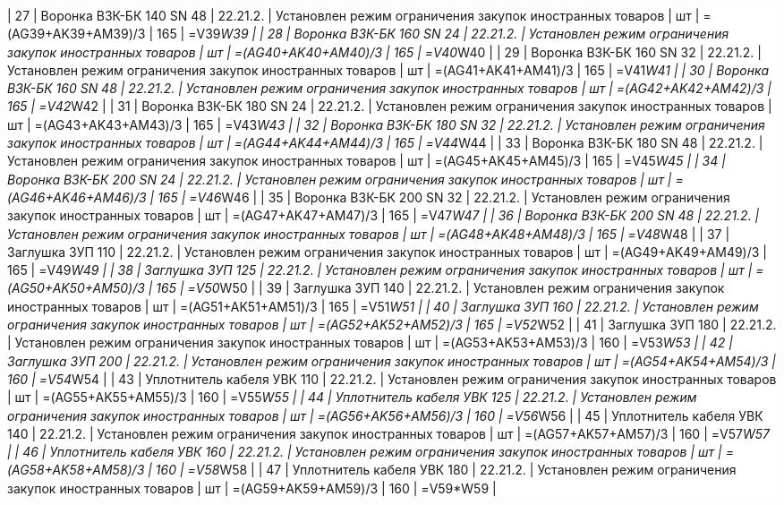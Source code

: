 | 27      | Воронка  ВЗК-БК 140 SN 48                                                         | 22.21.2. | Установлен режим ограничения закупок иностранных товаров | шт         | =(AG39+AK39+AM39)/3                   | 165            | =V39*W39                                 |
| 28      | Воронка ВЗК-БК 160 SN 24                                                          | 22.21.2. | Установлен режим ограничения закупок иностранных товаров | шт         | =(AG40+AK40+AM40)/3                   | 165            | =V40*W40                                 |
| 29      | Воронка  ВЗК-БК 160 SN 32                                                         | 22.21.2. | Установлен режим ограничения закупок иностранных товаров | шт         | =(AG41+AK41+AM41)/3                   | 165            | =V41*W41                                 |
| 30      | Воронка ВЗК-БК 160 SN 48                                                          | 22.21.2. | Установлен режим ограничения закупок иностранных товаров | шт         | =(AG42+AK42+AM42)/3                   | 165            | =V42*W42                                 |
| 31      | Воронка  ВЗК-БК 180 SN 24                                                         | 22.21.2. | Установлен режим ограничения закупок иностранных товаров | шт         | =(AG43+AK43+AM43)/3                   | 165            | =V43*W43                                 |
| 32      | Воронка  ВЗК-БК 180 SN 32                                                         | 22.21.2. | Установлен режим ограничения закупок иностранных товаров | шт         | =(AG44+AK44+AM44)/3                   | 165            | =V44*W44                                 |
| 33      | Воронка  ВЗК-БК 180 SN 48                                                         | 22.21.2. | Установлен режим ограничения закупок иностранных товаров | шт         | =(AG45+AK45+AM45)/3                   | 165            | =V45*W45                                 |
| 34      | Воронка  ВЗК-БК 200 SN 24                                                         | 22.21.2. | Установлен режим ограничения закупок иностранных товаров | шт         | =(AG46+AK46+AM46)/3                   | 165            | =V46*W46                                 |
| 35      | Воронка ВЗК-БК 200 SN 32                                                          | 22.21.2. | Установлен режим ограничения закупок иностранных товаров | шт         | =(AG47+AK47+AM47)/3                   | 165            | =V47*W47                                 |
| 36      | Воронка ВЗК-БК 200 SN 48                                                          | 22.21.2. | Установлен режим ограничения закупок иностранных товаров | шт         | =(AG48+AK48+AM48)/3                   | 165            | =V48*W48                                 |
| 37      | Заглушка ЗУП 110                                                                  | 22.21.2. | Установлен режим ограничения закупок иностранных товаров | шт         | =(AG49+AK49+AM49)/3                   | 165            | =V49*W49                                 |
| 38      | Заглушка ЗУП 125                                                                  | 22.21.2. | Установлен режим ограничения закупок иностранных товаров | шт         | =(AG50+AK50+AM50)/3                   | 165            | =V50*W50                                 |
| 39      | Заглушка ЗУП 140                                                                  | 22.21.2. | Установлен режим ограничения закупок иностранных товаров | шт         | =(AG51+AK51+AM51)/3                   | 165            | =V51*W51                                 |
| 40      | Заглушка ЗУП 160                                                                  | 22.21.2. | Установлен режим ограничения закупок иностранных товаров | шт         | =(AG52+AK52+AM52)/3                   | 165            | =V52*W52                                 |
| 41      | Заглушка ЗУП 180                                                                  | 22.21.2. | Установлен режим ограничения закупок иностранных товаров | шт         | =(AG53+AK53+AM53)/3                   | 160            | =V53*W53                                 |
| 42      | Заглушка ЗУП 200                                                                  | 22.21.2. | Установлен режим ограничения закупок иностранных товаров | шт         | =(AG54+AK54+AM54)/3                   | 160            | =V54*W54                                 |
| 43      | Уплотнитель кабеля УВК 110                                                        | 22.21.2. | Установлен режим ограничения закупок иностранных товаров | шт         | =(AG55+AK55+AM55)/3                   | 160            | =V55*W55                                 |
| 44      | Уплотнитель кабеля УВК 125                                                        | 22.21.2. | Установлен режим ограничения закупок иностранных товаров | шт         | =(AG56+AK56+AM56)/3                   | 160            | =V56*W56                                 |
| 45      | Уплотнитель кабеля УВК 140                                                        | 22.21.2. | Установлен режим ограничения закупок иностранных товаров | шт         | =(AG57+AK57+AM57)/3                   | 160            | =V57*W57                                 |
| 46      | Уплотнитель кабеля УВК 160                                                        | 22.21.2. | Установлен режим ограничения закупок иностранных товаров | шт         | =(AG58+AK58+AM58)/3                   | 160            | =V58*W58                                 |
| 47      | Уплотнитель кабеля УВК 180                                                        | 22.21.2. | Установлен режим ограничения закупок иностранных товаров | шт         | =(AG59+AK59+AM59)/3                   | 160            | =V59*W59                                 |